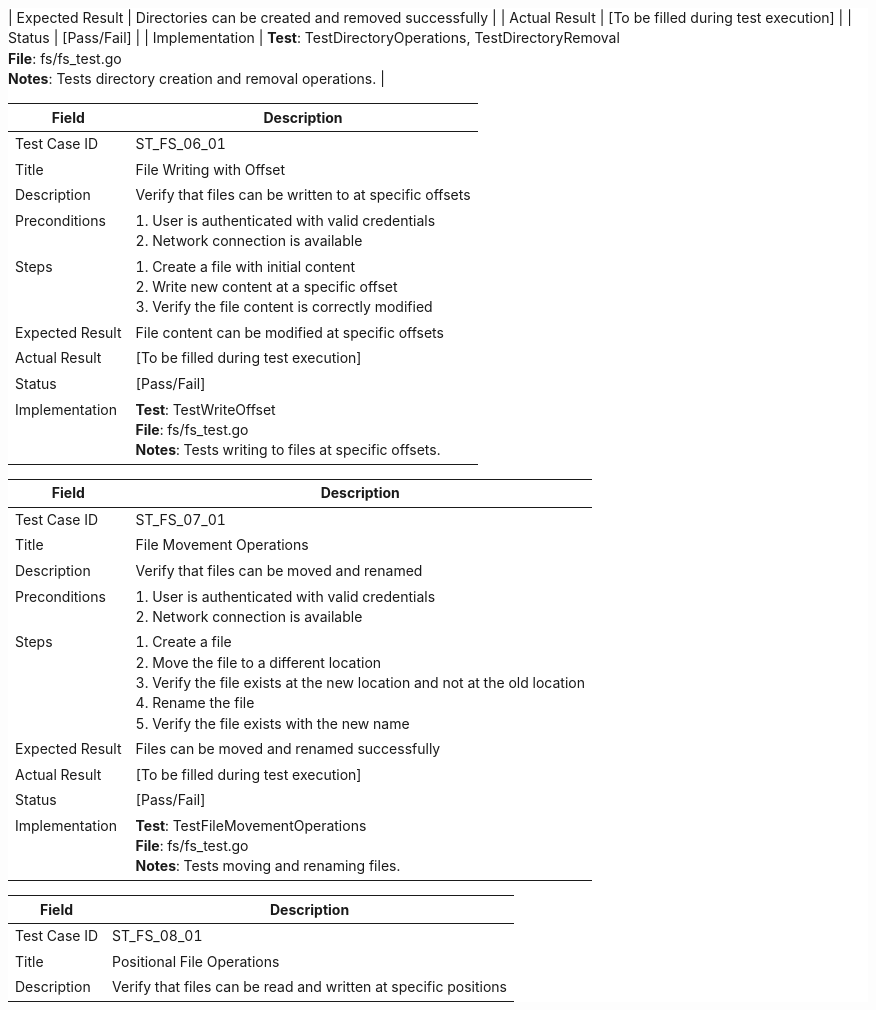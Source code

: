| Expected Result | Directories can be created and removed successfully                                                                                                        |
| Actual Result   | [To be filled during test execution]                                                                                                                       |
| Status          | [Pass/Fail]                                                                                                                                                |
| Implementation  | **Test**: TestDirectoryOperations, TestDirectoryRemoval<br>**File**: fs/fs_test.go<br>**Notes**: Tests directory creation and removal operations.          |

| Field           | Description                                                                                                                            |
|-----------------|----------------------------------------------------------------------------------------------------------------------------------------|
| Test Case ID    | ST_FS_06_01                                                                                                                            |
| Title           | File Writing with Offset                                                                                                               |
| Description     | Verify that files can be written to at specific offsets                                                                                |
| Preconditions   | 1. User is authenticated with valid credentials<br>2. Network connection is available                                                  |
| Steps           | 1. Create a file with initial content<br>2. Write new content at a specific offset<br>3. Verify the file content is correctly modified |
| Expected Result | File content can be modified at specific offsets                                                                                       |
| Actual Result   | [To be filled during test execution]                                                                                                   |
| Status          | [Pass/Fail]                                                                                                                            |
| Implementation  | **Test**: TestWriteOffset<br>**File**: fs/fs_test.go<br>**Notes**: Tests writing to files at specific offsets.                         |

| Field           | Description                                                                                                                                                                                                    |
|-----------------|----------------------------------------------------------------------------------------------------------------------------------------------------------------------------------------------------------------|
| Test Case ID    | ST_FS_07_01                                                                                                                                                                                                    |
| Title           | File Movement Operations                                                                                                                                                                                       |
| Description     | Verify that files can be moved and renamed                                                                                                                                                                     |
| Preconditions   | 1. User is authenticated with valid credentials<br>2. Network connection is available                                                                                                                          |
| Steps           | 1. Create a file<br>2. Move the file to a different location<br>3. Verify the file exists at the new location and not at the old location<br>4. Rename the file<br>5. Verify the file exists with the new name |
| Expected Result | Files can be moved and renamed successfully                                                                                                                                                                    |
| Actual Result   | [To be filled during test execution]                                                                                                                                                                           |
| Status          | [Pass/Fail]                                                                                                                                                                                                    |
| Implementation  | **Test**: TestFileMovementOperations<br>**File**: fs/fs_test.go<br>**Notes**: Tests moving and renaming files.                                                                                                 |

| Field           | Description                                                                                                                                                                          |
|-----------------|--------------------------------------------------------------------------------------------------------------------------------------------------------------------------------------|
| Test Case ID    | ST_FS_08_01                                                                                                                                                                          |
| Title           | Positional File Operations                                                                                                                                                           |
| Description     | Verify that files can be read and written at specific positions                                                                                                                      |